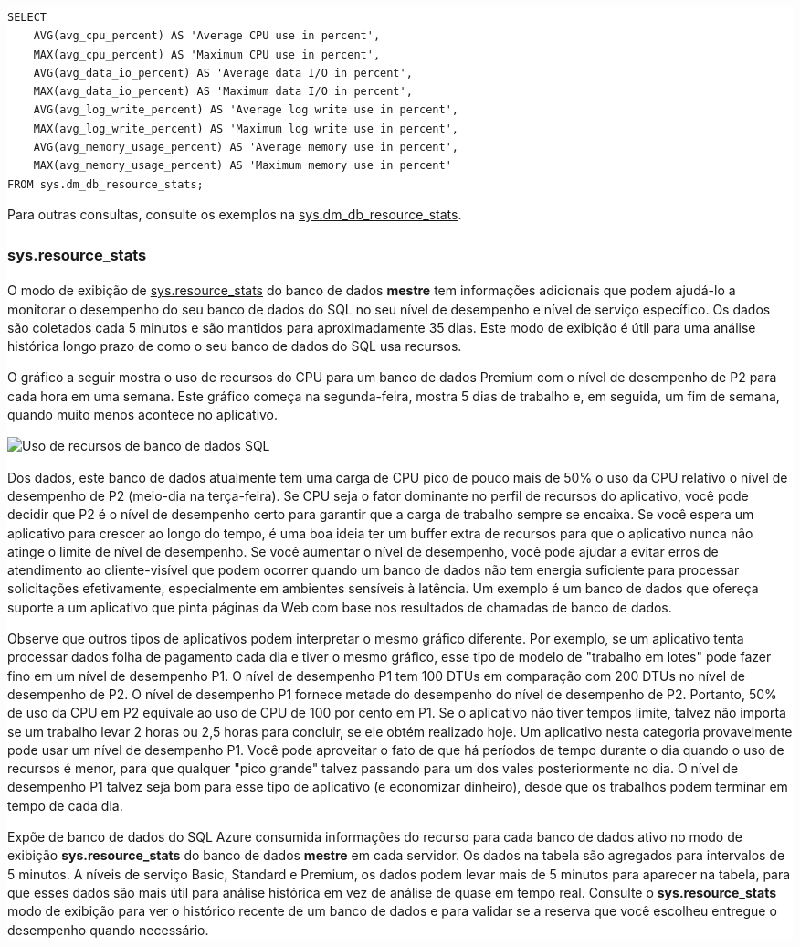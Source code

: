     SELECT  
        AVG(avg_cpu_percent) AS 'Average CPU use in percent',
        MAX(avg_cpu_percent) AS 'Maximum CPU use in percent',
        AVG(avg_data_io_percent) AS 'Average data I/O in percent',
        MAX(avg_data_io_percent) AS 'Maximum data I/O in percent',
        AVG(avg_log_write_percent) AS 'Average log write use in percent',
        MAX(avg_log_write_percent) AS 'Maximum log write use in percent',
        AVG(avg_memory_usage_percent) AS 'Average memory use in percent',
        MAX(avg_memory_usage_percent) AS 'Maximum memory use in percent'
    FROM sys.dm_db_resource_stats;  

Para outras consultas, consulte os exemplos na [sys.dm_db_resource_stats](https://msdn.microsoft.com/library/dn800981.aspx).

### <a name="sysresourcestats"></a>sys.resource_stats

O modo de exibição de [sys.resource_stats](https://msdn.microsoft.com/library/dn269979.aspx) do banco de dados **mestre** tem informações adicionais que podem ajudá-lo a monitorar o desempenho do seu banco de dados do SQL no seu nível de desempenho e nível de serviço específico. Os dados são coletados cada 5 minutos e são mantidos para aproximadamente 35 dias. Este modo de exibição é útil para uma análise histórica longo prazo de como o seu banco de dados do SQL usa recursos.

O gráfico a seguir mostra o uso de recursos do CPU para um banco de dados Premium com o nível de desempenho de P2 para cada hora em uma semana. Este gráfico começa na segunda-feira, mostra 5 dias de trabalho e, em seguida, um fim de semana, quando muito menos acontece no aplicativo.

![Uso de recursos de banco de dados SQL](./media/sql-database-performance-guidance/sql_db_resource_utilization.png)

Dos dados, este banco de dados atualmente tem uma carga de CPU pico de pouco mais de 50% o uso da CPU relativo o nível de desempenho de P2 (meio-dia na terça-feira). Se CPU seja o fator dominante no perfil de recursos do aplicativo, você pode decidir que P2 é o nível de desempenho certo para garantir que a carga de trabalho sempre se encaixa. Se você espera um aplicativo para crescer ao longo do tempo, é uma boa ideia ter um buffer extra de recursos para que o aplicativo nunca não atinge o limite de nível de desempenho. Se você aumentar o nível de desempenho, você pode ajudar a evitar erros de atendimento ao cliente-visível que podem ocorrer quando um banco de dados não tem energia suficiente para processar solicitações efetivamente, especialmente em ambientes sensíveis à latência. Um exemplo é um banco de dados que ofereça suporte a um aplicativo que pinta páginas da Web com base nos resultados de chamadas de banco de dados.

Observe que outros tipos de aplicativos podem interpretar o mesmo gráfico diferente. Por exemplo, se um aplicativo tenta processar dados folha de pagamento cada dia e tiver o mesmo gráfico, esse tipo de modelo de "trabalho em lotes" pode fazer fino em um nível de desempenho P1. O nível de desempenho P1 tem 100 DTUs em comparação com 200 DTUs no nível de desempenho de P2. O nível de desempenho P1 fornece metade do desempenho do nível de desempenho de P2. Portanto, 50% de uso da CPU em P2 equivale ao uso de CPU de 100 por cento em P1. Se o aplicativo não tiver tempos limite, talvez não importa se um trabalho levar 2 horas ou 2,5 horas para concluir, se ele obtém realizado hoje. Um aplicativo nesta categoria provavelmente pode usar um nível de desempenho P1. Você pode aproveitar o fato de que há períodos de tempo durante o dia quando o uso de recursos é menor, para que qualquer "pico grande" talvez passando para um dos vales posteriormente no dia. O nível de desempenho P1 talvez seja bom para esse tipo de aplicativo (e economizar dinheiro), desde que os trabalhos podem terminar em tempo de cada dia.

Expõe de banco de dados do SQL Azure consumida informações do recurso para cada banco de dados ativo no modo de exibição **sys.resource_stats** do banco de dados **mestre** em cada servidor. Os dados na tabela são agregados para intervalos de 5 minutos. A níveis de serviço Basic, Standard e Premium, os dados podem levar mais de 5 minutos para aparecer na tabela, para que esses dados são mais útil para análise histórica em vez de análise de quase em tempo real. Consulte o **sys.resource_stats** modo de exibição para ver o histórico recente de um banco de dados e para validar se a reserva que você escolheu entregue o desempenho quando necessário.

